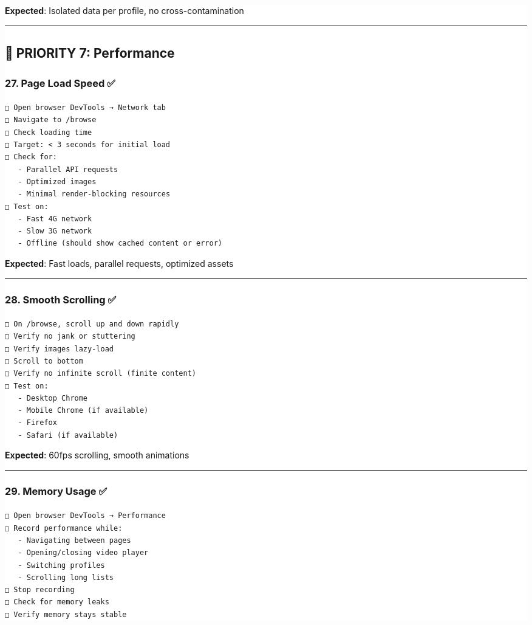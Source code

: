 **Expected**: Isolated data per profile, no cross-contamination

---

## 🚀 PRIORITY 7: Performance

### 27. Page Load Speed ✅
```
□ Open browser DevTools → Network tab
□ Navigate to /browse
□ Check loading time
□ Target: < 3 seconds for initial load
□ Check for:
   - Parallel API requests
   - Optimized images
   - Minimal render-blocking resources
□ Test on:
   - Fast 4G network
   - Slow 3G network
   - Offline (should show cached content or error)
```

**Expected**: Fast loads, parallel requests, optimized assets

---

### 28. Smooth Scrolling ✅
```
□ On /browse, scroll up and down rapidly
□ Verify no jank or stuttering
□ Verify images lazy-load
□ Scroll to bottom
□ Verify no infinite scroll (finite content)
□ Test on:
   - Desktop Chrome
   - Mobile Chrome (if available)
   - Firefox
   - Safari (if available)
```

**Expected**: 60fps scrolling, smooth animations

---

### 29. Memory Usage ✅
```
□ Open browser DevTools → Performance
□ Record performance while:
   - Navigating between pages
   - Opening/closing video player
   - Switching profiles
   - Scrolling long lists
□ Stop recording
□ Check for memory leaks
□ Verify memory stays stable
```
